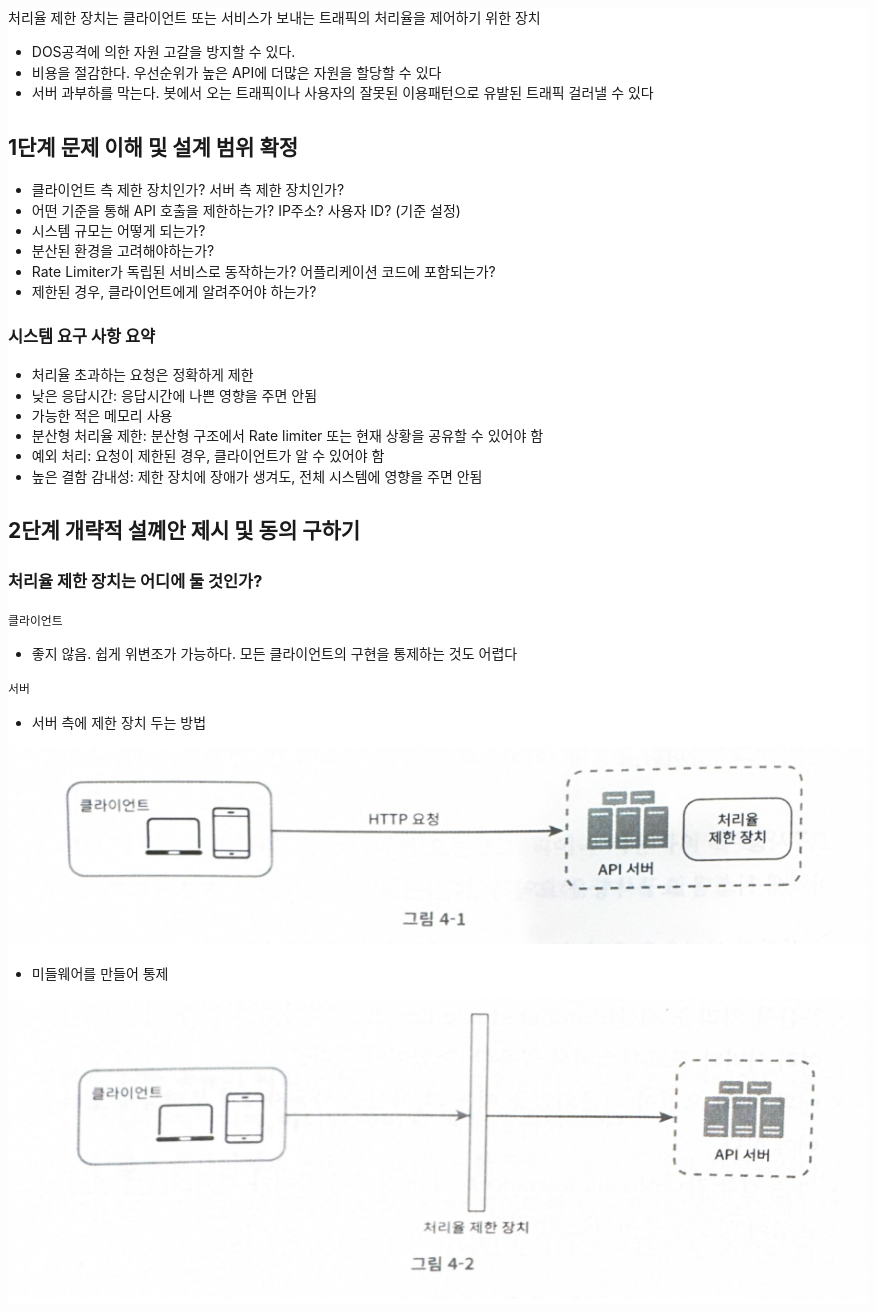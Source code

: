  
 처리율 제한 장치는 클라이언트 또는 서비스가 보내는 트래픽의 처리율을 제어하기 위한 장치

 - DOS공격에 의한 자원 고갈을 방지할 수 있다.
 - 비용을 절감한다. 우선순위가 높은 API에 더많은 자원을 할당할 수 있다
 - 서버 과부하를 막는다. 봇에서 오는 트래픽이나 사용자의 잘못된 이용패턴으로 유발된 트래픽 걸러낼 수 있다

## 1단계 문제 이해 및 설계 범위 확정
- 클라이언트 측 제한 장치인가? 서버 측 제한 장치인가?
- 어떤 기준을 통해 API 호출을 제한하는가? IP주소? 사용자 ID? (기준 설정)
- 시스템 규모는 어떻게 되는가?
- 분산된 환경을 고려해야하는가?
- Rate Limiter가 독립된 서비스로 동작하는가? 어플리케이션 코드에 포함되는가?
- 제한된 경우, 클라이언트에게 알려주어야 하는가?

### 시스템 요구 사항 요약
- 처리율 초과하는 요청은 정확하게 제한
- 낮은 응답시간: 응답시간에 나쁜 영향을 주면 안됨
- 가능한 적은 메모리 사용
- 분산형 처리율 제한: 분산형 구조에서 Rate limiter 또는 현재 상황을 공유할 수 있어야 함
- 예외 처리: 요청이 제한된 경우, 클라이언트가 알 수 있어야 함
- 높은 결함 감내성: 제한 장치에 장애가 생겨도, 전체 시스템에 영향을 주면 안됨

## 2단계 개략적 설꼐안 제시 및 동의 구하기

### 처리율 제한 장치는 어디에 둘 것인가?

`클라이언트`

- 좋지 않음. 쉽게 위변조가 가능하다. 모든 클라이언트의 구현을 통제하는 것도 어렵다 

`서버`
- 서버 측에 제한 장치 두는 방법

![server1](./image/server1.jpeg)

- 미들웨어를 만들어 통제

![server2](./image/server2.jpeg)
